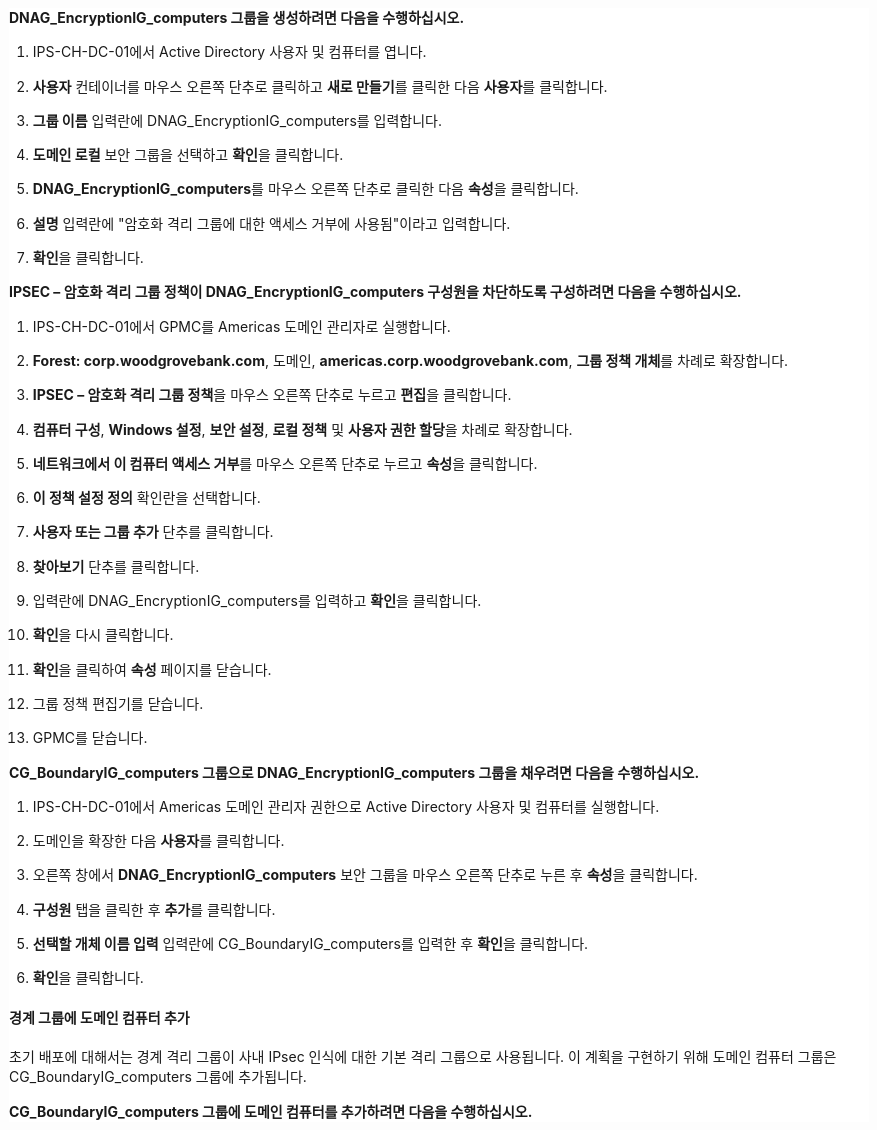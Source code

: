 **DNAG\_EncryptionIG\_computers 그룹을 생성하려면 다음을 수행하십시오.**
  
1.  IPS-CH-DC-01에서 Active Directory 사용자 및 컴퓨터를 엽니다.
  
2.  **사용자** 컨테이너를 마우스 오른쪽 단추로 클릭하고 **새로 만들기**를 클릭한 다음 **사용자**를 클릭합니다.
  
3.  **그룹 이름** 입력란에 DNAG\_EncryptionIG\_computers를 입력합니다.
  
4.  **도메인 로컬** 보안 그룹을 선택하고 **확인**을 클릭합니다.
  
5.  **DNAG\_EncryptionIG\_computers**를 마우스 오른쪽 단추로 클릭한 다음 **속성**을 클릭합니다.
  
6.  **설명** 입력란에 "암호화 격리 그룹에 대한 액세스 거부에 사용됨"이라고 입력합니다.
  
7.  **확인**을 클릭합니다.
  
**IPSEC – 암호화 격리 그룹 정책이 DNAG\_EncryptionIG\_computers 구성원을 차단하도록 구성하려면 다음을 수행하십시오.**
  
1.  IPS-CH-DC-01에서 GPMC를 Americas 도메인 관리자로 실행합니다.
  
2.  **Forest: corp.woodgrovebank.com**, 도메인, **americas.corp.woodgrovebank.com**, **그룹 정책 개체**를 차례로 확장합니다.
  
3.  **IPSEC – 암호화 격리 그룹 정책**을 마우스 오른쪽 단추로 누르고 **편집**을 클릭합니다.
  
4.  **컴퓨터 구성**, **Windows 설정**, **보안 설정**, **로컬 정책** 및 **사용자 권한 할당**을 차례로 확장합니다.
  
5.  **네트워크에서 이 컴퓨터 액세스 거부**를 마우스 오른쪽 단추로 누르고 **속성**을 클릭합니다.
  
6.  **이 정책 설정 정의** 확인란을 선택합니다.
  
7.  **사용자 또는 그룹 추가** 단추를 클릭합니다.
  
8.  **찾아보기** 단추를 클릭합니다.
  
9.  입력란에 DNAG\_EncryptionIG\_computers를 입력하고 **확인**을 클릭합니다.
  
10. **확인**을 다시 클릭합니다.
  
11. **확인**을 클릭하여 **속성** 페이지를 닫습니다.
  
12. 그룹 정책 편집기를 닫습니다.
  
13. GPMC를 닫습니다.
  
**CG\_BoundaryIG\_computers 그룹으로 DNAG\_EncryptionIG\_computers 그룹을 채우려면 다음을 수행하십시오.**
  
1.  IPS-CH-DC-01에서 Americas 도메인 관리자 권한으로 Active Directory 사용자 및 컴퓨터를 실행합니다.
  
2.  도메인을 확장한 다음 **사용자**를 클릭합니다.
  
3.  오른쪽 창에서 **DNAG\_EncryptionIG\_computers** 보안 그룹을 마우스 오른쪽 단추로 누른 후 **속성**을 클릭합니다.
  
4.  **구성원** 탭을 클릭한 후 **추가**를 클릭합니다.
  
5.  **선택할 개체 이름 입력** 입력란에 CG\_BoundaryIG\_computers를 입력한 후 **확인**을 클릭합니다.
  
6.  **확인**을 클릭합니다.
  
#### 경계 그룹에 도메인 컴퓨터 추가
  
초기 배포에 대해서는 경계 격리 그룹이 사내 IPsec 인식에 대한 기본 격리 그룹으로 사용됩니다. 이 계획을 구현하기 위해 도메인 컴퓨터 그룹은 CG\_BoundaryIG\_computers 그룹에 추가됩니다.
  
**CG\_BoundaryIG\_computers 그룹에 도메인 컴퓨터를 추가하려면 다음을 수행하십시오.**
  